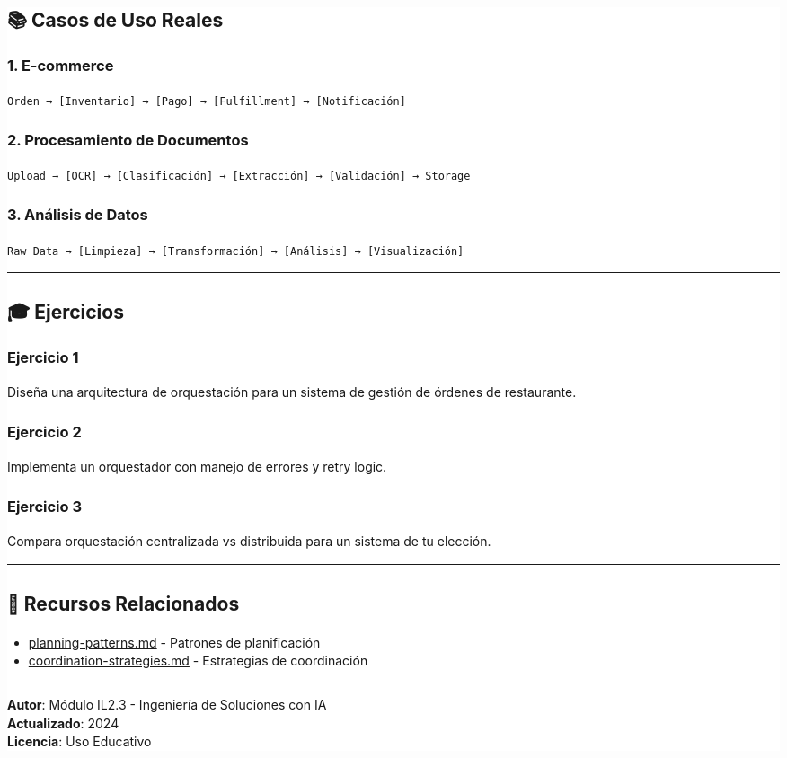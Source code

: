 
## 📚 Casos de Uso Reales

### 1. E-commerce
```
Orden → [Inventario] → [Pago] → [Fulfillment] → [Notificación]
```

### 2. Procesamiento de Documentos
```
Upload → [OCR] → [Clasificación] → [Extracción] → [Validación] → Storage
```

### 3. Análisis de Datos
```
Raw Data → [Limpieza] → [Transformación] → [Análisis] → [Visualización]
```

---

## 🎓 Ejercicios

### Ejercicio 1
Diseña una arquitectura de orquestación para un sistema de gestión de órdenes de restaurante.

### Ejercicio 2
Implementa un orquestador con manejo de errores y retry logic.

### Ejercicio 3
Compara orquestación centralizada vs distribuida para un sistema de tu elección.

---

## 🔗 Recursos Relacionados

- [planning-patterns.md](planning-patterns.md) - Patrones de planificación
- [coordination-strategies.md](coordination-strategies.md) - Estrategias de coordinación

---

**Autor**: Módulo IL2.3 - Ingeniería de Soluciones con IA  
**Actualizado**: 2024  
**Licencia**: Uso Educativo

